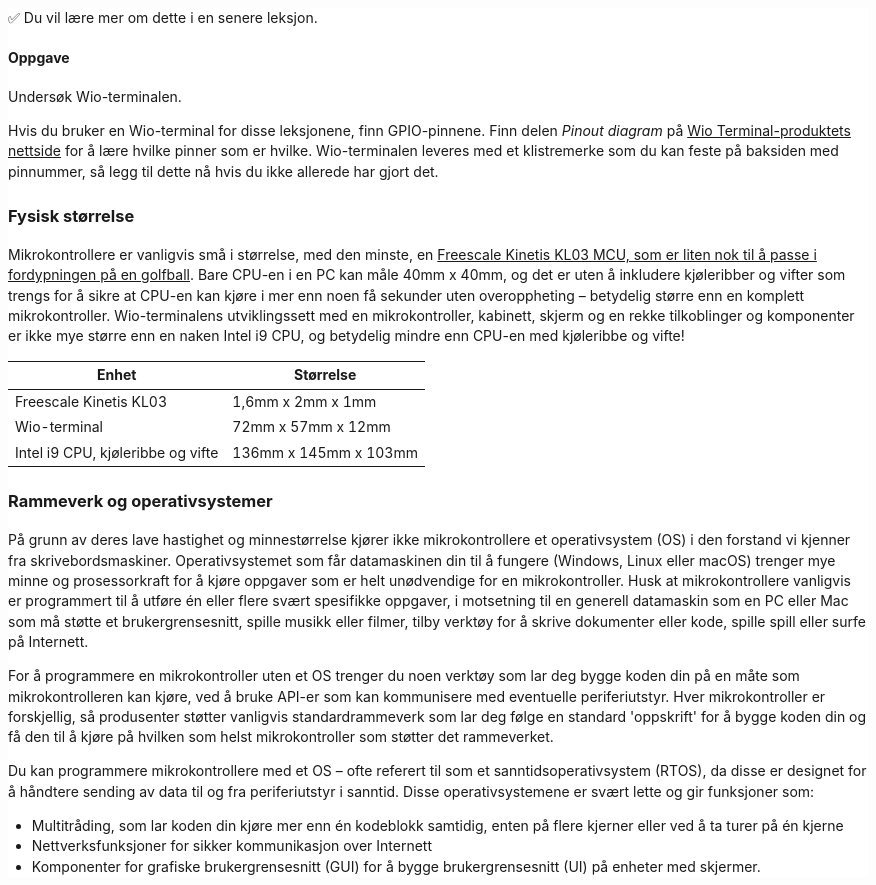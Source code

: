 ✅ Du vil lære mer om dette i en senere leksjon.

#### Oppgave

Undersøk Wio-terminalen.

Hvis du bruker en Wio-terminal for disse leksjonene, finn GPIO-pinnene. Finn delen *Pinout diagram* på [Wio Terminal-produktets nettside](https://www.seeedstudio.com/Wio-Terminal-p-4509.html) for å lære hvilke pinner som er hvilke. Wio-terminalen leveres med et klistremerke som du kan feste på baksiden med pinnummer, så legg til dette nå hvis du ikke allerede har gjort det.

### Fysisk størrelse

Mikrokontrollere er vanligvis små i størrelse, med den minste, en [Freescale Kinetis KL03 MCU, som er liten nok til å passe i fordypningen på en golfball](https://www.edn.com/tiny-arm-cortex-m0-based-mcu-shrinks-package/). Bare CPU-en i en PC kan måle 40mm x 40mm, og det er uten å inkludere kjøleribber og vifter som trengs for å sikre at CPU-en kan kjøre i mer enn noen få sekunder uten overoppheting – betydelig større enn en komplett mikrokontroller. Wio-terminalens utviklingssett med en mikrokontroller, kabinett, skjerm og en rekke tilkoblinger og komponenter er ikke mye større enn en naken Intel i9 CPU, og betydelig mindre enn CPU-en med kjøleribbe og vifte!

| Enhet                          | Størrelse             |
| ------------------------------ | --------------------- |
| Freescale Kinetis KL03         | 1,6mm x 2mm x 1mm     |
| Wio-terminal                   | 72mm x 57mm x 12mm    |
| Intel i9 CPU, kjøleribbe og vifte | 136mm x 145mm x 103mm |

### Rammeverk og operativsystemer

På grunn av deres lave hastighet og minnestørrelse kjører ikke mikrokontrollere et operativsystem (OS) i den forstand vi kjenner fra skrivebordsmaskiner. Operativsystemet som får datamaskinen din til å fungere (Windows, Linux eller macOS) trenger mye minne og prosessorkraft for å kjøre oppgaver som er helt unødvendige for en mikrokontroller. Husk at mikrokontrollere vanligvis er programmert til å utføre én eller flere svært spesifikke oppgaver, i motsetning til en generell datamaskin som en PC eller Mac som må støtte et brukergrensesnitt, spille musikk eller filmer, tilby verktøy for å skrive dokumenter eller kode, spille spill eller surfe på Internett.

For å programmere en mikrokontroller uten et OS trenger du noen verktøy som lar deg bygge koden din på en måte som mikrokontrolleren kan kjøre, ved å bruke API-er som kan kommunisere med eventuelle periferiutstyr. Hver mikrokontroller er forskjellig, så produsenter støtter vanligvis standardrammeverk som lar deg følge en standard 'oppskrift' for å bygge koden din og få den til å kjøre på hvilken som helst mikrokontroller som støtter det rammeverket.

Du kan programmere mikrokontrollere med et OS – ofte referert til som et sanntidsoperativsystem (RTOS), da disse er designet for å håndtere sending av data til og fra periferiutstyr i sanntid. Disse operativsystemene er svært lette og gir funksjoner som:

* Multitråding, som lar koden din kjøre mer enn én kodeblokk samtidig, enten på flere kjerner eller ved å ta turer på én kjerne
* Nettverksfunksjoner for sikker kommunikasjon over Internett
* Komponenter for grafiske brukergrensesnitt (GUI) for å bygge brukergrensesnitt (UI) på enheter med skjermer.
